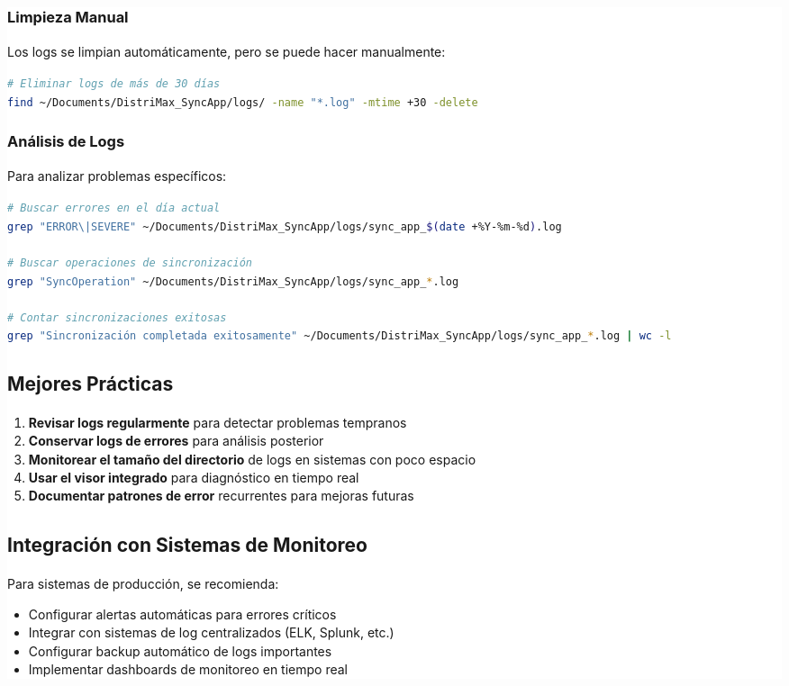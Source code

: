 ### Limpieza Manual
Los logs se limpian automáticamente, pero se puede hacer manualmente:
```bash
# Eliminar logs de más de 30 días
find ~/Documents/DistriMax_SyncApp/logs/ -name "*.log" -mtime +30 -delete
```

### Análisis de Logs
Para analizar problemas específicos:
```bash
# Buscar errores en el día actual
grep "ERROR\|SEVERE" ~/Documents/DistriMax_SyncApp/logs/sync_app_$(date +%Y-%m-%d).log

# Buscar operaciones de sincronización
grep "SyncOperation" ~/Documents/DistriMax_SyncApp/logs/sync_app_*.log

# Contar sincronizaciones exitosas
grep "Sincronización completada exitosamente" ~/Documents/DistriMax_SyncApp/logs/sync_app_*.log | wc -l
```

## Mejores Prácticas

1. **Revisar logs regularmente** para detectar problemas tempranos
2. **Conservar logs de errores** para análisis posterior
3. **Monitorear el tamaño del directorio** de logs en sistemas con poco espacio
4. **Usar el visor integrado** para diagnóstico en tiempo real
5. **Documentar patrones de error** recurrentes para mejoras futuras

## Integración con Sistemas de Monitoreo

Para sistemas de producción, se recomienda:
- Configurar alertas automáticas para errores críticos
- Integrar con sistemas de log centralizados (ELK, Splunk, etc.)
- Configurar backup automático de logs importantes
- Implementar dashboards de monitoreo en tiempo real